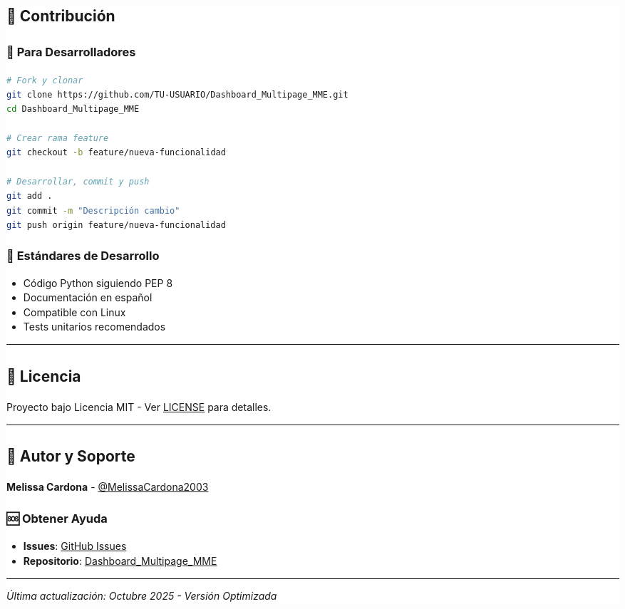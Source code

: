 
## 🤝 **Contribución**

### 🔧 **Para Desarrolladores**
```bash
# Fork y clonar
git clone https://github.com/TU-USUARIO/Dashboard_Multipage_MME.git
cd Dashboard_Multipage_MME

# Crear rama feature
git checkout -b feature/nueva-funcionalidad

# Desarrollar, commit y push
git add .
git commit -m "Descripción cambio"
git push origin feature/nueva-funcionalidad
```

### 📝 **Estándares de Desarrollo**
- Código Python siguiendo PEP 8
- Documentación en español
- Compatible con Linux
- Tests unitarios recomendados

---

## 📄 **Licencia**

Proyecto bajo Licencia MIT - Ver [LICENSE](LICENSE) para detalles.

---

## 👥 **Autor y Soporte**

**Melissa Cardona** - [@MelissaCardona2003](https://github.com/MelissaCardona2003)

### 🆘 **Obtener Ayuda**
- **Issues**: [GitHub Issues](https://github.com/MelissaCardona2003/Dashboard_Multipage_MME/issues)
- **Repositorio**: [Dashboard_Multipage_MME](https://github.com/MelissaCardona2003/Dashboard_Multipage_MME)

---

*Última actualización: Octubre 2025 - Versión Optimizada*